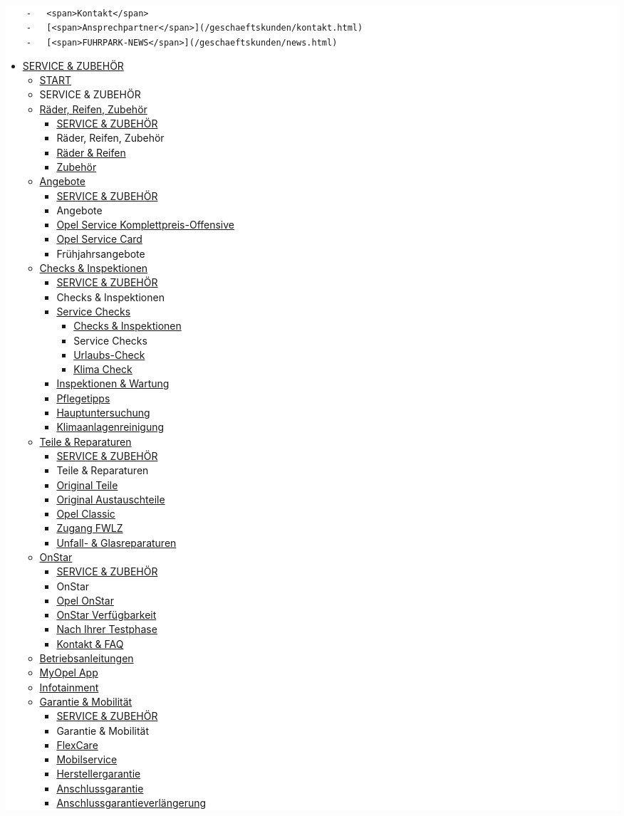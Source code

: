         -   <span>Kontakt</span>
        -   [<span>Ansprechpartner</span>](/geschaeftskunden/kontakt.html)
        -   [<span>FUHRPARK-NEWS</span>](/geschaeftskunden/news.html)
-   [<span>SERVICE & ZUBEHÖR</span>](#)
    -   [START]()
    -   <span>SERVICE & ZUBEHÖR</span>
    -   [<span>Räder, Reifen, Zubehör</span>](#)
        -   [SERVICE & ZUBEHÖR]()
        -   <span>Räder, Reifen, Zubehör</span>
        -   [<span>Räder & Reifen</span>](/service/zubehoer/raeder-reifen.html)
        -   [<span>Zubehör</span>](/service/zubehoer/zubehoer-index.html)
    -   [<span>Angebote</span>](#)
        -   [SERVICE & ZUBEHÖR]()
        -   <span>Angebote</span>
        -   [<span>Opel Service Komplettpreis-Offensive</span>](/service/angebote/osko.html)
        -   [<span>Opel Service Card</span>](/service/angebote/service-card.html)
        -   <span>Frühjahrsangebote</span>
    -   [<span>Checks & Inspektionen </span>](#)
        -   [SERVICE & ZUBEHÖR]()
        -   <span>Checks & Inspektionen </span>
        -   [<span>Service Checks</span>](#)
            -   [Checks & Inspektionen]()
            -   <span>Service Checks</span>
            -   [<span>Urlaubs-Check</span>](/service/checks/service-checks/urlaubs-check.html)
            -   [<span>Klima Check</span>](/service/checks/service-checks/klima-check.html)
        -   [<span>Inspektionen & Wartung</span>](/service/checks/inspektionen.html)
        -   [<span>Pflegetipps</span>](/service/checks/wartung-pflegetipps.html)
        -   [<span>Hauptuntersuchung</span>](/service/checks/hauptuntersuchung.html)
        -   [<span>Klimaanlagenreinigung</span>](/service/checks/klimaanlagenreinigung.html)
    -   [<span>Teile & Reparaturen</span>](#)
        -   [SERVICE & ZUBEHÖR]()
        -   <span>Teile & Reparaturen</span>
        -   [<span>Original Teile</span>](/service/teile/opel-original-teile.html)
        -   [<span>Original Austauschteile</span>](/service/teile/opel-original-austauschteile.html)
        -   [<span>Opel Classic</span>](/service/teile/classic-parts-center.html)
        -   [<span>Zugang FWLZ</span>](http://www.opel-original-teile.de/)
        -   [<span>Unfall- & Glasreparaturen</span>](/service/teile/unfall-glasreparaturen.html)
    -   [<span>OnStar</span>](#)
        -   [SERVICE & ZUBEHÖR]()
        -   <span>OnStar</span>
        -   [<span>Opel OnStar</span>](/onstar/onstar.html)
        -   [<span>OnStar Verfügbarkeit</span>](/onstar/onstar-verfuegbarkeit.html)
        -   [<span>Nach Ihrer Testphase</span>](/onstar/nach-ihrer-testphase.html)
        -   [<span>Kontakt & FAQ</span>](/onstar/kontakt-faq.html)
    -   [<span>Betriebsanleitungen</span>](/service/betriebsanleitungen.html)
    -   [<span>MyOpel App</span>](/service/myopel.html)
    -   [<span>Infotainment</span>](/opel-erleben/infotainment.html)
    -   [<span>Garantie & Mobilität</span>](#)
        -   [SERVICE & ZUBEHÖR]()
        -   <span>Garantie & Mobilität</span>
        -   [<span>FlexCare</span>](/service/garantie/flexcare.html)
        -   [<span>Mobilservice </span>](/service/garantie/mobilservice.html)
        -   [<span>Herstellergarantie</span>](/service/garantie/herstellergarantie.html)
        -   [<span>Anschlussgarantie</span>](/service/garantie/anschlussgarantie.html)
        -   [<span>Anschlussgarantieverlängerung</span>](/service/garantie/verlaengerung-anschlussgarantie.html)
